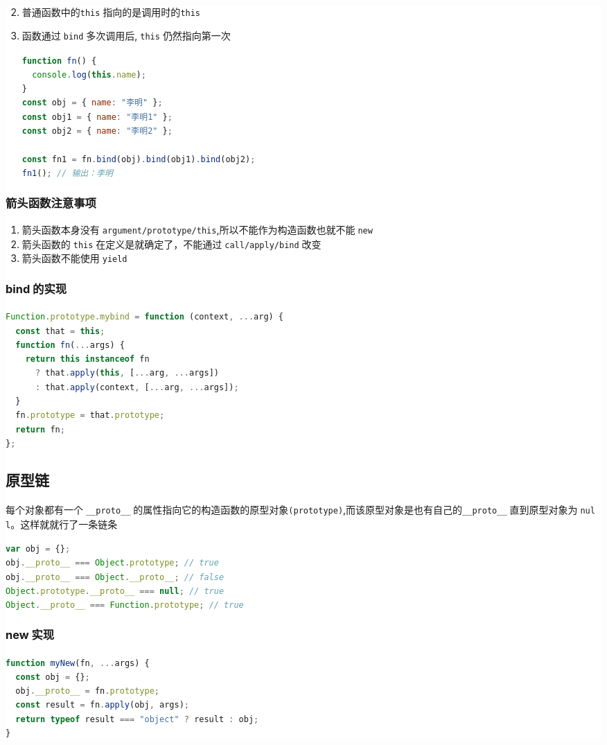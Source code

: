 2. 普通函数中的`this` 指向的是调用时的`this`
3. 函数通过 `bind` 多次调用后, `this` 仍然指向第一次

   ```js
   function fn() {
     console.log(this.name);
   }
   const obj = { name: "李明" };
   const obj1 = { name: "李明1" };
   const obj2 = { name: "李明2" };

   const fn1 = fn.bind(obj).bind(obj1).bind(obj2);
   fn1(); // 输出：李明
   ```

### 箭头函数注意事项

1. 箭头函数本身没有 `argument/prototype/this`,所以不能作为构造函数也就不能 `new`
2. 箭头函数的 `this` 在定义是就确定了，不能通过 `call/apply/bind` 改变
3. 箭头函数不能使用 `yield`

### bind 的实现

```js
Function.prototype.mybind = function (context, ...arg) {
  const that = this;
  function fn(...args) {
    return this instanceof fn
      ? that.apply(this, [...arg, ...args])
      : that.apply(context, [...arg, ...args]);
  }
  fn.prototype = that.prototype;
  return fn;
};
```

## 原型链

每个对象都有一个 `__proto__` 的属性指向它的构造函数的原型对象`(prototype)`,而该原型对象是也有自己的`__proto__` 直到原型对象为 `null`。这样就就行了一条链条

```js
var obj = {};
obj.__proto__ === Object.prototype; // true
obj.__proto__ === Object.__proto__; // false
Object.prototype.__proto__ === null; // true
Object.__proto__ === Function.prototype; // true
```

### new 实现

```js
function myNew(fn, ...args) {
  const obj = {};
  obj.__proto__ = fn.prototype;
  const result = fn.apply(obj, args);
  return typeof result === "object" ? result : obj;
}
```
